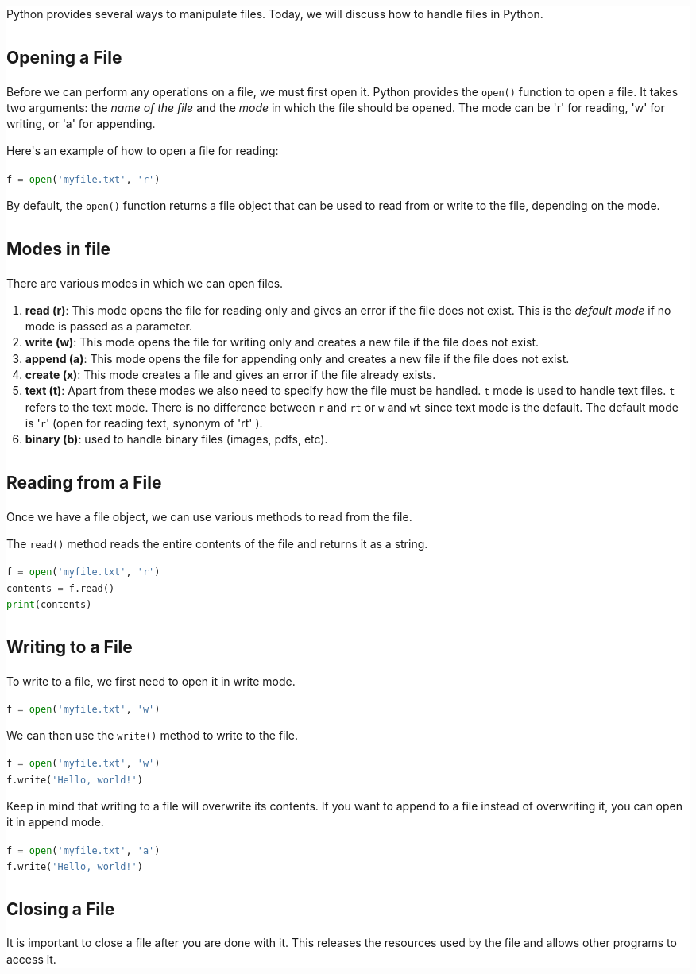 Python provides several ways to manipulate files. Today, we will discuss how to handle files in Python.

## Opening a File

Before we can perform any operations on a file, we must first open it. Python provides the ```open()``` function to open a file. It takes two arguments: the *name of the file* and the *mode* in which the file should be opened. The mode can be 'r' for reading, 'w' for writing, or 'a' for appending.

Here's an example of how to open a file for reading:
```py
f = open('myfile.txt', 'r')
```
By default, the ```open()``` function returns a file object that can be used to read from or write to the file, depending on the mode.

## Modes in file
There are various modes in which we can open files.

1. **read (r)**: This mode opens the file for reading only and gives an error if the file does not exist. This is the *default mode* if no mode is passed as a parameter.
2. **write (w)**: This mode opens the file for writing only and creates a new file if the file does not exist.
3. **append (a)**: This mode opens the file for appending only and creates a new file if the file does not exist.
4. **create (x)**: This mode creates a file and gives an error if the file already exists.
5. **text (t)**: Apart from these modes we also need to specify how the file must be handled. ```t``` mode is used to handle text files. ```t``` refers to the text mode. There is no difference between ```r``` and ```rt``` or ```w``` and ```wt``` since text mode is the default. The default mode is '```r```' (open for reading text, synonym of 'rt' ).
6. **binary (b)**: used to handle binary files (images, pdfs, etc).

## Reading from a File

Once we have a file object, we can use various methods to read from the file.

The ```read()``` method reads the entire contents of the file and returns it as a string.
```py
f = open('myfile.txt', 'r')
contents = f.read()
print(contents)
```
## Writing to a File
To write to a file, we first need to open it in write mode.
```py
f = open('myfile.txt', 'w')
```
We can then use the ```write()``` method to write to the file.
```py
f = open('myfile.txt', 'w')
f.write('Hello, world!')
```
Keep in mind that writing to a file will overwrite its contents. If you want to append to a file instead of overwriting it, you can open it in append mode.
```py
f = open('myfile.txt', 'a')
f.write('Hello, world!')
```
## Closing a File
It is important to close a file after you are done with it. This releases the resources used by the file and allows other programs to access it.
